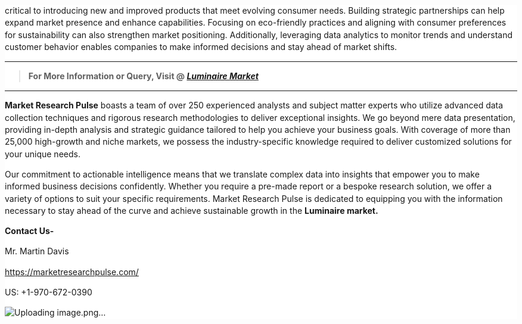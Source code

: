 critical to introducing new and improved products that meet evolving consumer needs. Building strategic partnerships can help expand market presence and enhance capabilities. Focusing on eco-friendly practices and aligning with consumer preferences for sustainability can also strengthen market positioning. Additionally, leveraging data analytics to monitor trends and understand customer behavior enables companies to make informed decisions and stay ahead of market shifts.</p><hr /><blockquote><p><strong>For More Information or Query, Visit @&nbsp;<em><a href="https://marketresearchpulse.com/report/150031/luminaire-market?utm_source=Linkedin&utm_medium=0117">Luminaire Market</a></em></strong></p></blockquote><hr /><p><strong>Market Research Pulse</strong> boasts a team of over 250 experienced analysts and subject matter experts who utilize advanced data collection techniques and rigorous research methodologies to deliver exceptional insights. We go beyond mere data presentation, providing in-depth analysis and strategic guidance tailored to help you achieve your business goals. With coverage of more than 25,000 high-growth and niche markets, we possess the industry-specific knowledge required to deliver customized solutions for your unique needs.</p><p>Our commitment to actionable intelligence means that we translate complex data into insights that empower you to make informed business decisions confidently. Whether you require a pre-made report or a bespoke research solution, we offer a variety of options to suit your specific requirements. Market Research Pulse is dedicated to equipping you with the information necessary to stay ahead of the curve and achieve sustainable growth in the <strong>Luminaire market.</strong></p><p><strong>Contact Us-</strong></p><p>Mr. Martin Davis</p><p>https://marketresearchpulse.com/</p><p>US: +1-970-672-0390</p>
![Uploading image.png…]()
